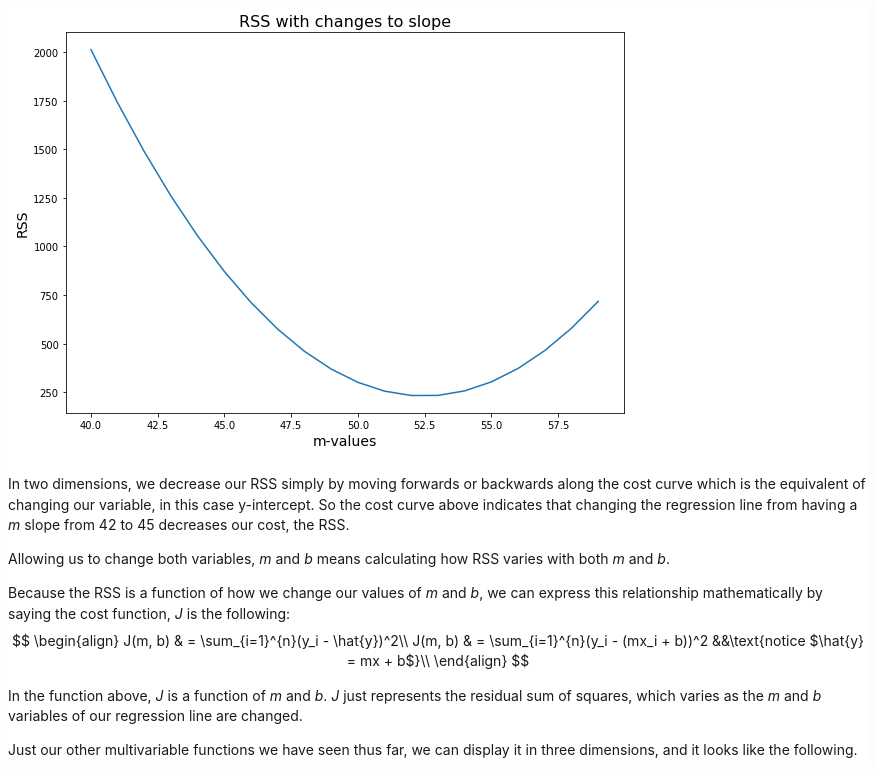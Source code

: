 ![png](index_files/index_8_0.png)


In two dimensions, we decrease our RSS simply by moving forwards or backwards along the cost curve which is the equivalent of changing our variable, in this case y-intercept.  So the cost curve above indicates that changing the regression line from having a $m$ slope from 42 to 45 decreases our cost, the RSS.

Allowing us to change both variables, $m$ and $b$ means calculating how RSS varies with both $m$ and $b$. 

Because the RSS is a function of how we change our values of $m$ and $b$, we can express this relationship mathematically by saying the cost function, $J$ is the following:  
$$
\begin{align}
J(m, b) & = \sum_{i=1}^{n}(y_i - \hat{y})^2\\
J(m, b) & = \sum_{i=1}^{n}(y_i - (mx_i + b))^2 &&\text{notice $\hat{y} = mx + b$}\\
\end{align}
$$

In the function above, $J$ is a function of $m$ and $b$. $J$ just represents the residual sum of squares, which varies as the $m$ and $b$ variables of our regression line are changed.  

Just our other multivariable functions we have seen thus far, we can display it in three dimensions, and it looks like the following.
